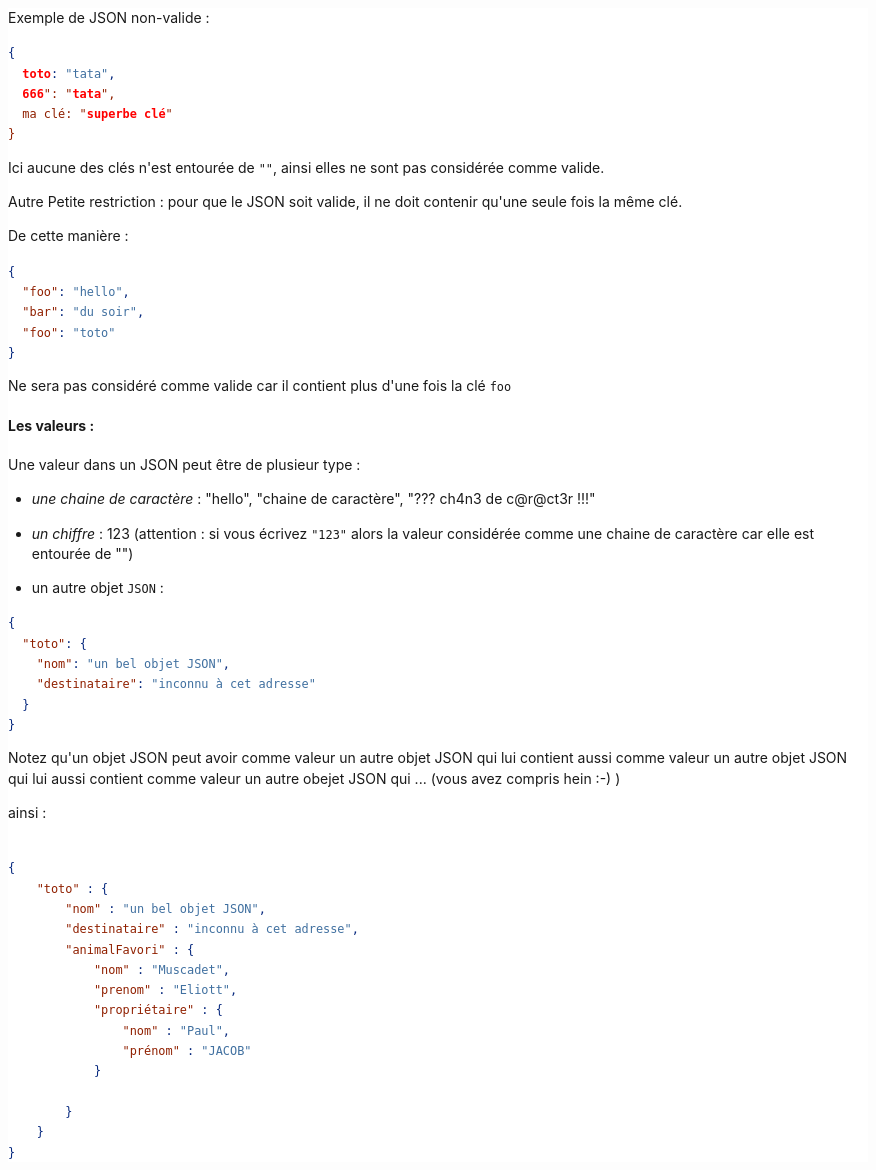 Exemple de JSON non-valide :

```json
{
  toto: "tata",
  666": "tata",
  ma clé: "superbe clé"
}
```

Ici aucune des clés n'est entourée de `""`, ainsi elles ne sont pas considérée comme valide.

Autre Petite restriction : pour que le JSON soit valide, il ne doit contenir qu'une seule fois la même clé.

De cette manière :

```json
{
  "foo": "hello",
  "bar": "du soir",
  "foo": "toto"
}
```

Ne sera pas considéré comme valide car il contient plus d'une fois la clé `foo`

#### Les valeurs :

Une valeur dans un JSON peut être de plusieur type :

- _une chaine de caractère_ : "hello", "chaine de caractère", "??? ch4n3 de c@r@ct3r !!!"
- _un chiffre_ : 123 (attention : si vous écrivez `"123"` alors la valeur considérée comme une chaine de caractère car elle est entourée de "")

- un autre objet `JSON` :

```json
{
  "toto": {
    "nom": "un bel objet JSON",
    "destinataire": "inconnu à cet adresse"
  }
}
```

Notez qu'un objet JSON peut avoir comme valeur un autre objet JSON qui lui contient aussi comme valeur un autre objet JSON qui lui aussi contient comme valeur un autre obejet JSON qui ... (vous avez compris hein :-) )

ainsi :

```JSON

{
    "toto" : {
        "nom" : "un bel objet JSON",
        "destinataire" : "inconnu à cet adresse",
        "animalFavori" : {
            "nom" : "Muscadet",
            "prenom" : "Eliott",
            "propriétaire" : {
                "nom" : "Paul",
                "prénom" : "JACOB"
            }

        }
    }
}

```